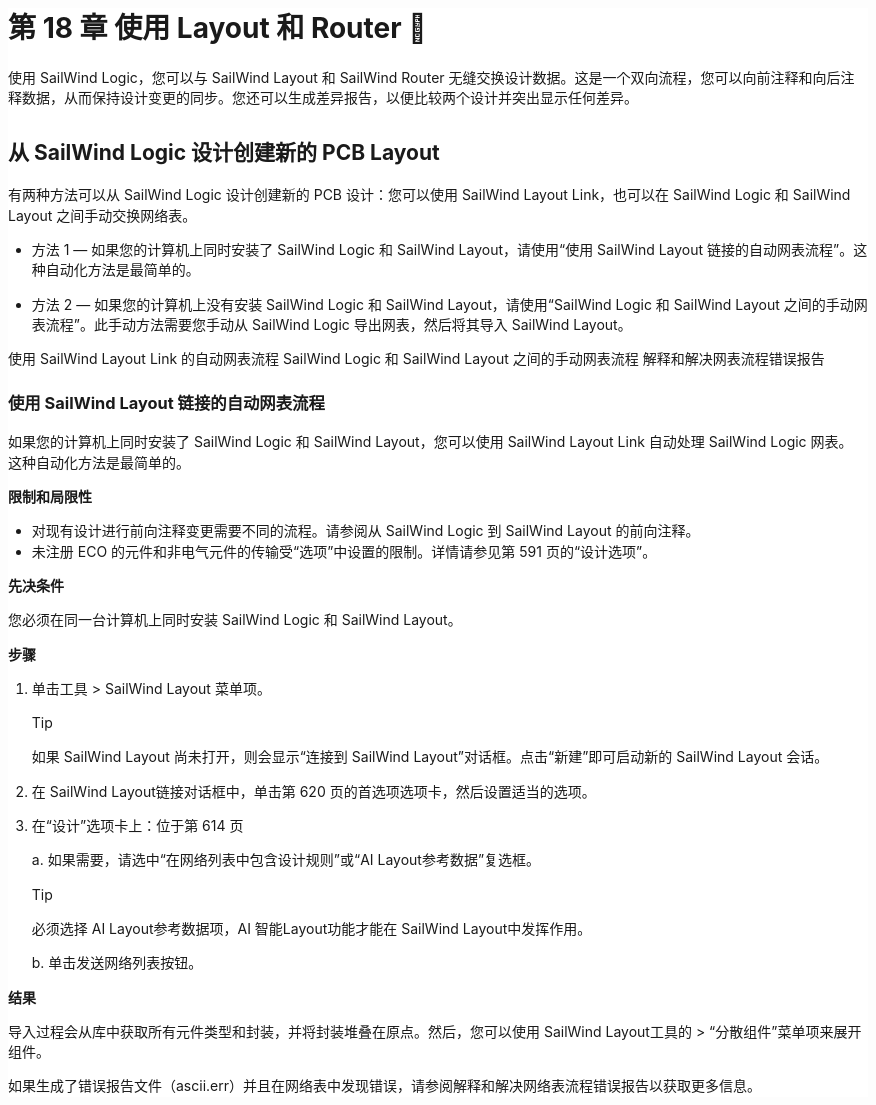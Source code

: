 # 第 18 章 使用 Layout 和 Router 🚧

使用 SailWind Logic，您可以与 SailWind Layout 和 SailWind Router 无缝交换设计数据。这是一个双向流程，您可以向前注释和向后注释数据，从而保持设计变更的同步。您还可以生成差异报告，以便比较两个设计并突出显示任何差异。

## 从 SailWind Logic 设计创建新的 PCB Layout

有两种方法可以从 SailWind Logic 设计创建新的 PCB 设计：您可以使用 SailWind Layout Link，也可以在 SailWind Logic 和 SailWind Layout 之间手动交换网络表。

- 方法 1 — 如果您的计算机上同时安装了 SailWind Logic 和 SailWind Layout，请使用“使用 SailWind Layout 链接的自动网表流程”。这种自动化方法是最简单的。

- 方法 2 — 如果您的计算机上没有安装 SailWind Logic 和 SailWind Layout，请使用“SailWind Logic 和 SailWind Layout 之间的手动网表流程”。此手动方法需要您手动从 SailWind Logic 导出网表，然后将其导入 SailWind Layout。

使用 SailWind Layout Link 的自动网表流程 
SailWind Logic 和 SailWind Layout 之间的手动网表流程 
解释和解决网表流程错误报告

### 使用 SailWind Layout 链接的自动网表流程

如果您的计算机上同时安装了 SailWind Logic 和 SailWind Layout，您可以使用 SailWind Layout Link 自动处理 SailWind Logic 网表。 这种自动化方法是最简单的。

**限制和局限性**

- 对现有设计进行前向注释变更需要不同的流程。请参阅从 SailWind Logic 到 SailWind Layout 的前向注释。
- 未注册 ECO 的元件和非电气元件的传输受“选项”中设置的限制。详情请参见第 591 页的“设计选项”。

**先决条件**

您必须在同一台计算机上同时安装 SailWind Logic 和 SailWind Layout。

**步骤**

1. 单击工具 > SailWind Layout 菜单项。

    > [!TIP]
    > 
    > 如果 SailWind Layout 尚未打开，则会显示“连接到 SailWind Layout”对话框。点击“新建”即可启动新的 SailWind Layout 会话。

2. 在 SailWind Layout链接对话框中，单击第 620 页的首选项选项卡，然后设置适当的选项。
3. 在“设计”选项卡上：位于第 614 页

    a. 如果需要，请选中“在网络列表中包含设计规则”或“AI Layout参考数据”复选框。

    > [!TIP]
    > 
    > 必须选择 AI Layout参考数据项，AI 智能Layout功能才能在 SailWind Layout中发挥作用。

    b. 单击发送网络列表按钮。

**结果**

导入过程会从库中获取所有元件类型和封装，并将封装堆叠在原点。然后，您可以使用 SailWind Layout工具的 > “分散组件”菜单项来展开组件。

如果生成了错误报告文件（ascii.err）并且在网络表中发现错误，请参阅解释和解决网络表流程错误报告以获取更多信息。
